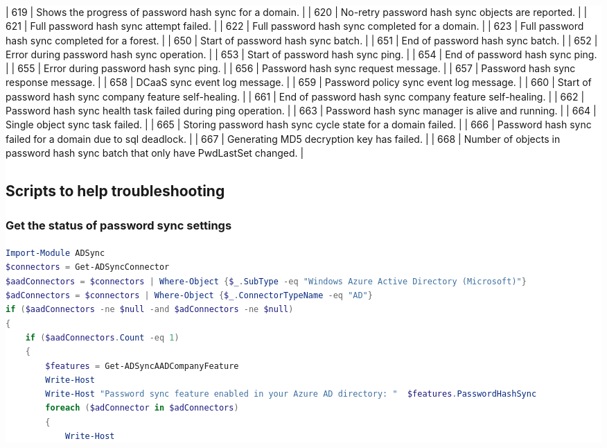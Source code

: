 | 619      | Shows the progress of password hash sync for a domain.                                    |
| 620      | No-retry password hash sync objects are reported.                                         |
| 621      | Full password hash sync attempt failed.                                                   |
| 622      | Full password hash sync completed for a domain.                                           |
| 623      | Full password hash sync completed for a forest.                                           |
| 650      | Start of password hash sync batch.                                                        |
| 651      | End of password hash sync batch.                                                          |
| 652      | Error during password hash sync operation.                                                |
| 653      | Start of password hash sync ping.                                                         |
| 654      | End of password hash sync ping.                                                           |
| 655      | Error during password hash sync ping.                                                     |
| 656      | Password hash sync request message.                                                       |
| 657      | Password hash sync response message.                                                      |
| 658      | DCaaS sync event log message.                                                             |
| 659      | Password policy sync event log message.                                                   |
| 660      | Start of password hash sync company feature self-healing.                                 |
| 661      | End of password hash sync company feature self-healing.                                   |
| 662      | Password hash sync health task failed during ping operation.                              |
| 663      | Password hash sync manager is alive and running.                                          |
| 664      | Single object sync task failed.                                                           |
| 665      | Storing password hash sync cycle state for a domain failed.                               |
| 666      | Password hash sync failed for a domain due to sql deadlock.                               |
| 667      | Generating MD5 decryption key has failed.                                                 |
| 668      | Number of objects in password hash sync batch that only have PwdLastSet changed.          |


## Scripts to help troubleshooting

### Get the status of password sync settings

```powershell
Import-Module ADSync
$connectors = Get-ADSyncConnector
$aadConnectors = $connectors | Where-Object {$_.SubType -eq "Windows Azure Active Directory (Microsoft)"}
$adConnectors = $connectors | Where-Object {$_.ConnectorTypeName -eq "AD"}
if ($aadConnectors -ne $null -and $adConnectors -ne $null)
{
    if ($aadConnectors.Count -eq 1)
    {
        $features = Get-ADSyncAADCompanyFeature
        Write-Host
        Write-Host "Password sync feature enabled in your Azure AD directory: "  $features.PasswordHashSync
        foreach ($adConnector in $adConnectors)
        {
            Write-Host
```